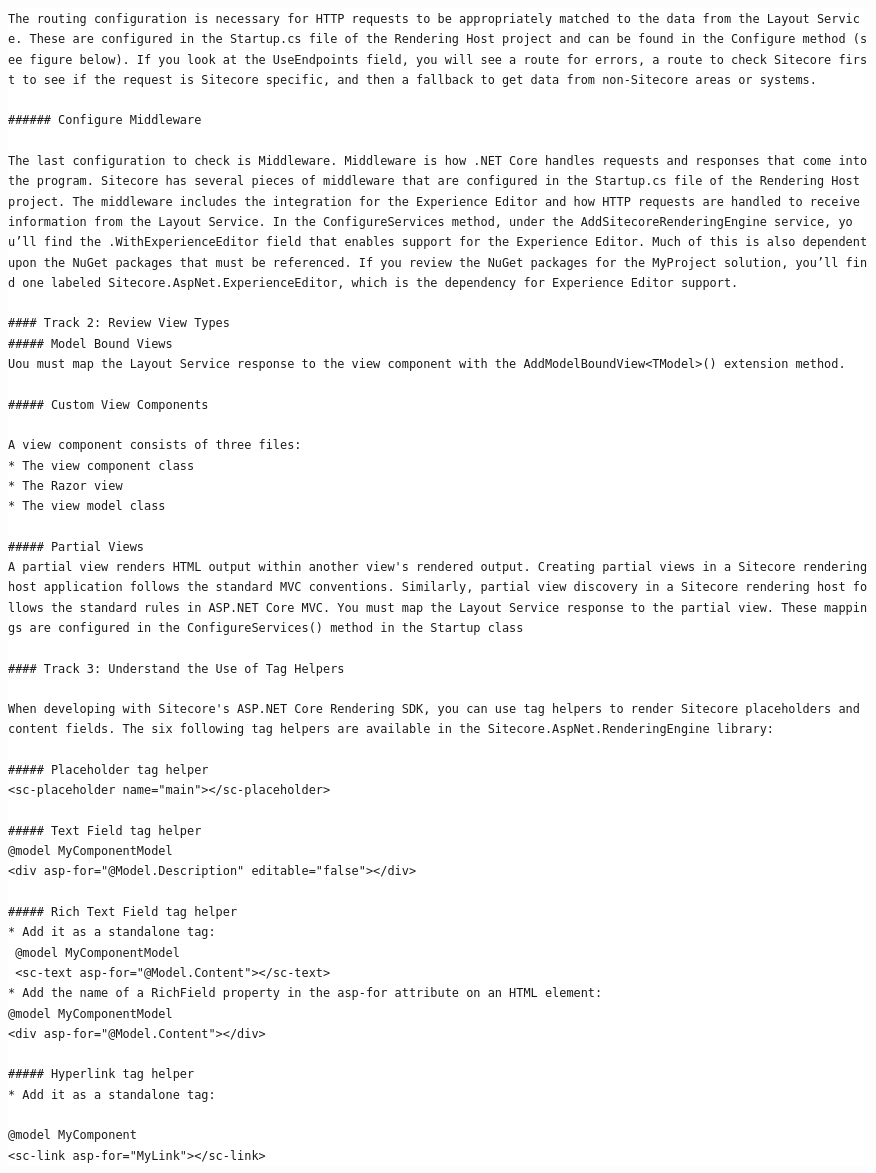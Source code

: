  ```
 The routing configuration is necessary for HTTP requests to be appropriately matched to the data from the Layout Service. These are configured in the Startup.cs file of the Rendering Host project and can be found in the Configure method (see figure below). If you look at the UseEndpoints field, you will see a route for errors, a route to check Sitecore first to see if the request is Sitecore specific, and then a fallback to get data from non-Sitecore areas or systems.
 
 ###### Configure Middleware

The last configuration to check is Middleware. Middleware is how .NET Core handles requests and responses that come into the program. Sitecore has several pieces of middleware that are configured in the Startup.cs file of the Rendering Host project. The middleware includes the integration for the Experience Editor and how HTTP requests are handled to receive information from the Layout Service. In the ConfigureServices method, under the AddSitecoreRenderingEngine service, you’ll find the .WithExperienceEditor field that enables support for the Experience Editor. Much of this is also dependent upon the NuGet packages that must be referenced. If you review the NuGet packages for the MyProject solution, you’ll find one labeled Sitecore.AspNet.ExperienceEditor, which is the dependency for Experience Editor support.

#### Track 2: Review View Types
##### Model Bound Views
 Uou must map the Layout Service response to the view component with the AddModelBoundView<TModel>() extension method.
 
##### Custom View Components

A view component consists of three files:
* The view component class 
* The Razor view
* The view model class
 
##### Partial Views
A partial view renders HTML output within another view's rendered output. Creating partial views in a Sitecore rendering host application follows the standard MVC conventions. Similarly, partial view discovery in a Sitecore rendering host follows the standard rules in ASP.NET Core MVC. You must map the Layout Service response to the partial view. These mappings are configured in the ConfigureServices() method in the Startup class 

#### Track 3: Understand the Use of Tag Helpers

When developing with Sitecore's ASP.NET Core Rendering SDK, you can use tag helpers to render Sitecore placeholders and content fields. The six following tag helpers are available in the Sitecore.AspNet.RenderingEngine library:
 
##### Placeholder tag helper
 <sc-placeholder name="main"></sc-placeholder>

##### Text Field tag helper
 @model MyComponentModel
 <div asp-for="@Model.Description" editable="false"></div>
 
##### Rich Text Field tag helper
 * Add it as a standalone tag:
  @model MyComponentModel
  <sc-text asp-for="@Model.Content"></sc-text>
 * Add the name of a RichField property in the asp-for attribute on an HTML element:
@model MyComponentModel
<div asp-for="@Model.Content"></div>

##### Hyperlink tag helper
 * Add it as a standalone tag:

@model MyComponent
<sc-link asp-for="MyLink"></sc-link>
 ```
